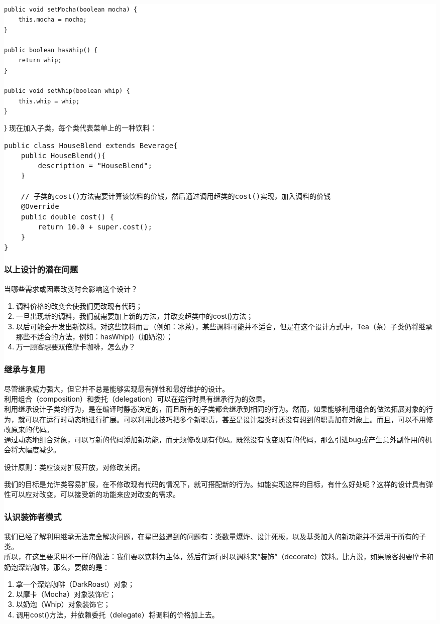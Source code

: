     public void setMocha(boolean mocha) {
        this.mocha = mocha;
    }

    public boolean hasWhip() {
        return whip;
    }

    public void setWhip(boolean whip) {
        this.whip = whip;
    }
}
</pre>
现在加入子类，每个类代表菜单上的一种饮料：
<pre class="mcode">
public class HouseBlend extends Beverage{
    public HouseBlend(){
        description = "HouseBlend";
    }

    // 子类的cost()方法需要计算该饮料的价钱，然后通过调用超类的cost()实现，加入调料的价钱
    @Override
    public double cost() {
        return 10.0 + super.cost();
    }
}
</pre>

### 以上设计的潜在问题
当哪些需求或因素改变时会影响这个设计？  
1. 调料价格的改变会使我们更改现有代码；  
2. 一旦出现新的调料，我们就需要加上新的方法，并改变超类中的cost()方法；  
3. 以后可能会开发出新饮料。对这些饮料而言（例如：冰茶），某些调料可能并不适合，但是在这个设计方式中，Tea（茶）子类仍将继承那些不适合的方法，例如：hasWhip()（加奶泡）；  
4. 万一顾客想要双倍摩卡咖啡，怎么办？  

### 继承与复用
尽管继承威力强大，但它并不总是能够实现最有弹性和最好维护的设计。  
利用组合（composition）和委托（delegation）可以在运行时具有继承行为的效果。  
利用继承设计子类的行为，是在编译时静态决定的，而且所有的子类都会继承到相同的行为。然而，如果能够利用组合的做法拓展对象的行为，就可以在运行时动态地进行扩展。可以利用此技巧把多个新职责，甚至是设计超类时还没有想到的职责加在对象上。而且，可以不用修改原来的代码。  
通过动态地组合对象，可以写新的代码添加新功能，而无须修改现有代码。既然没有改变现有的代码，那么引进bug或产生意外副作用的机会将大幅度减少。  
<p class="text-danger">设计原则：类应该对扩展开放，对修改关闭。</p>
我们的目标是允许类容易扩展，在不修改现有代码的情况下，就可搭配新的行为。如能实现这样的目标，有什么好处呢？这样的设计具有弹性可以应对改变，可以接受新的功能来应对改变的需求。  

### 认识装饰者模式
我们已经了解利用继承无法完全解决问题，在星巴兹遇到的问题有：类数量爆炸、设计死板，以及基类加入的新功能并不适用于所有的子类。  
所以，在这里要采用不一样的做法：我们要以饮料为主体，然后在运行时以调料来“装饰”（decorate）饮料。比方说，如果顾客想要摩卡和奶泡深焙咖啡，那么，要做的是：  
1. 拿一个深焙咖啡（DarkRoast）对象；  
2. 以摩卡（Mocha）对象装饰它；  
3. 以奶泡（Whip）对象装饰它；  
4. 调用cost()方法，并依赖委托（delegate）将调料的价格加上去。  
